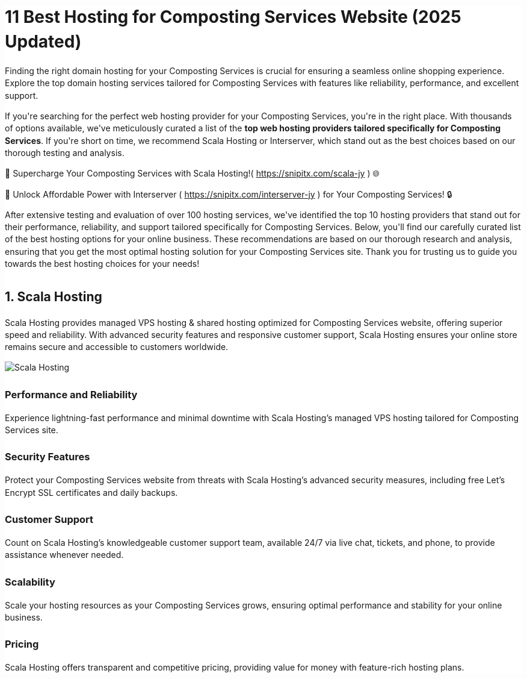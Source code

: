 # 11 Best Hosting for Composting Services Website (2025 Updated)

Finding the right domain hosting for your Composting Services is crucial for ensuring a seamless online shopping experience. Explore the top domain hosting services tailored for Composting Services with features like reliability, performance, and excellent support.

If you're searching for the perfect web hosting provider for your Composting Services, you're in the right place. With thousands of options available, we've meticulously curated a list of the **top web hosting providers tailored specifically for Composting Services**. If you're short on time, we recommend Scala Hosting or Interserver, which stand out as the best choices based on our thorough testing and analysis.

🚀 Supercharge Your Composting Services with Scala Hosting!( https://snipitx.com/scala-jy ) 🌐 

💸 Unlock Affordable Power with Interserver ( https://snipitx.com/interserver-jy ) for Your Composting Services! 🔒

After extensive testing and evaluation of over 100 hosting services, we've identified the top 10 hosting providers that stand out for their performance, reliability, and support tailored specifically for Composting Services. Below, you'll find our carefully curated list of the best hosting options for your online business. These recommendations are based on our thorough research and analysis, ensuring that you get the most optimal hosting solution for your Composting Services site. Thank you for trusting us to guide you towards the best hosting choices for your needs!

## 1. Scala Hosting

Scala Hosting provides managed VPS hosting & shared hosting optimized for Composting Services website, offering superior speed and reliability. With advanced security features and responsive customer support, Scala Hosting ensures your online store remains secure and accessible to customers worldwide.

![Scala Hosting](https://i.imgur.com/uJ5JIK3.png "Scala Web Hosting")

### Performance and Reliability
Experience lightning-fast performance and minimal downtime with Scala Hosting’s managed VPS hosting tailored for Composting Services site.

### Security Features
Protect your Composting Services website from threats with Scala Hosting’s advanced security measures, including free Let’s Encrypt SSL certificates and daily backups.

### Customer Support
Count on Scala Hosting’s knowledgeable customer support team, available 24/7 via live chat, tickets, and phone, to provide assistance whenever needed.

### Scalability
Scale your hosting resources as your Composting Services grows, ensuring optimal performance and stability for your online business.

### Pricing
Scala Hosting offers transparent and competitive pricing, providing value for money with feature-rich hosting plans.

